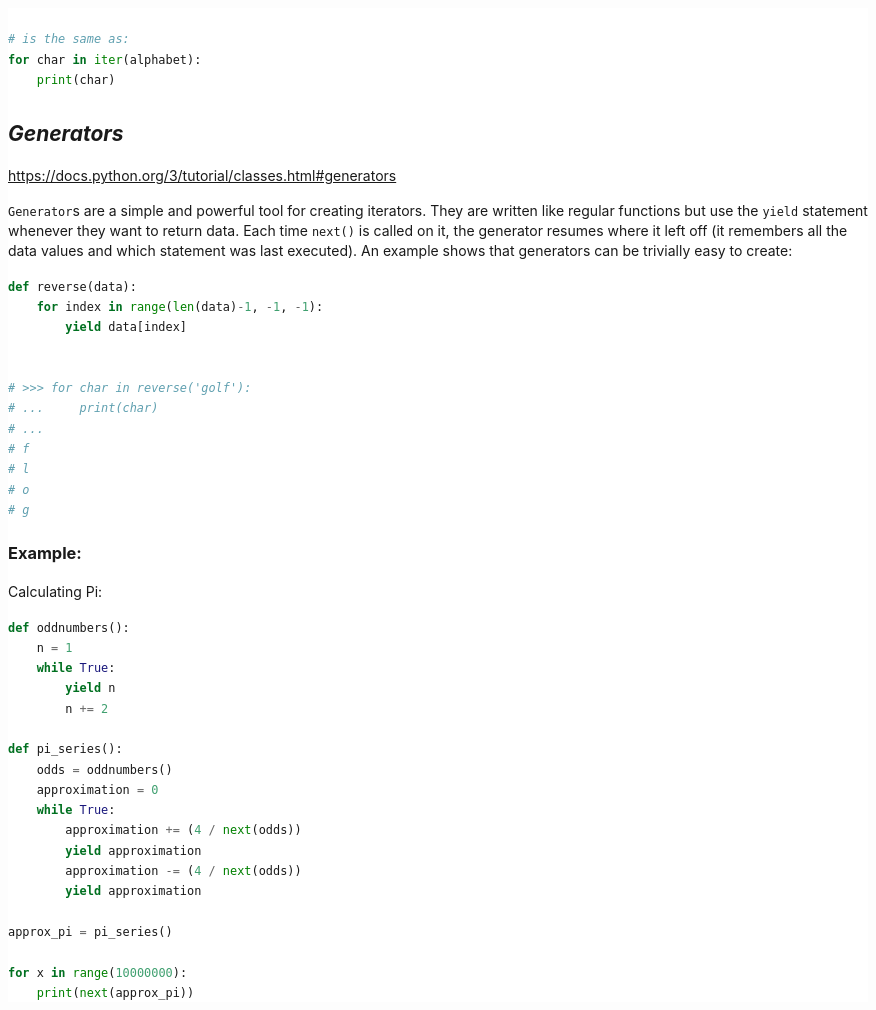 ```python

# is the same as:
for char in iter(alphabet):
    print(char)
```



## *Generators*
https://docs.python.org/3/tutorial/classes.html#generators

`Generator`s are a simple and powerful tool for creating iterators. They are written like regular functions but use the `yield` statement whenever they want to return data. Each time `next()` is called on it, the generator resumes where it left off (it remembers all the data values and which statement was last executed). An example shows that generators can be trivially easy to create:

```python
def reverse(data):
    for index in range(len(data)-1, -1, -1):
        yield data[index]


# >>> for char in reverse('golf'):
# ...     print(char)
# ...
# f
# l
# o
# g
```

### Example:
Calculating Pi:

```python
def oddnumbers():
    n = 1
    while True:
        yield n
        n += 2

def pi_series():
    odds = oddnumbers()
    approximation = 0
    while True:
        approximation += (4 / next(odds))
        yield approximation
        approximation -= (4 / next(odds))
        yield approximation

approx_pi = pi_series()

for x in range(10000000):
    print(next(approx_pi))
```
